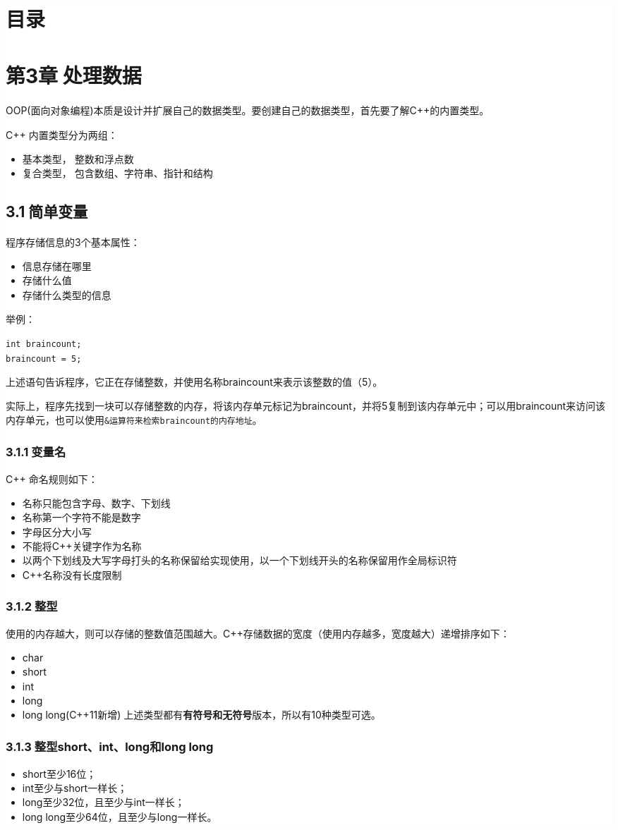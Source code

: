 # 目录

# 第3章 处理数据
OOP(面向对象编程)本质是设计并扩展自己的数据类型。要创建自己的数据类型，首先要了解C++的内置类型。

C++ 内置类型分为两组：
* 基本类型， 整数和浮点数
* 复合类型， 包含数组、字符串、指针和结构

## 3.1 简单变量

程序存储信息的3个基本属性：
* 信息存储在哪里
* 存储什么值
* 存储什么类型的信息

举例：
```
int braincount;
braincount = 5;
```
上述语句告诉程序，它正在存储整数，并使用名称braincount来表示该整数的值（5）。

实际上，程序先找到一块可以存储整数的内存，将该内存单元标记为braincount，并将5复制到该内存单元中；可以用braincount来访问该内存单元，也可以使用`&运算符来检索braincount的内存地址`。

### 3.1.1 变量名
C++ 命名规则如下：
* 名称只能包含字母、数字、下划线
* 名称第一个字符不能是数字
* 字母区分大小写
* 不能将C++关键字作为名称
* 以两个下划线及大写字母打头的名称保留给实现使用，以一个下划线开头的名称保留用作全局标识符
* C++名称没有长度限制

### 3.1.2 整型
使用的内存越大，则可以存储的整数值范围越大。C++存储数据的宽度（使用内存越多，宽度越大）递增排序如下：
* char
* short
* int
* long
* long long(C++11新增)
上述类型都有**有符号和无符号**版本，所以有10种类型可选。

### 3.1.3 整型short、int、long和long long

- short至少16位；
- int至少与short一样长；
- long至少32位，且至少与int一样长；
- long long至少64位，且至少与long一样长。
